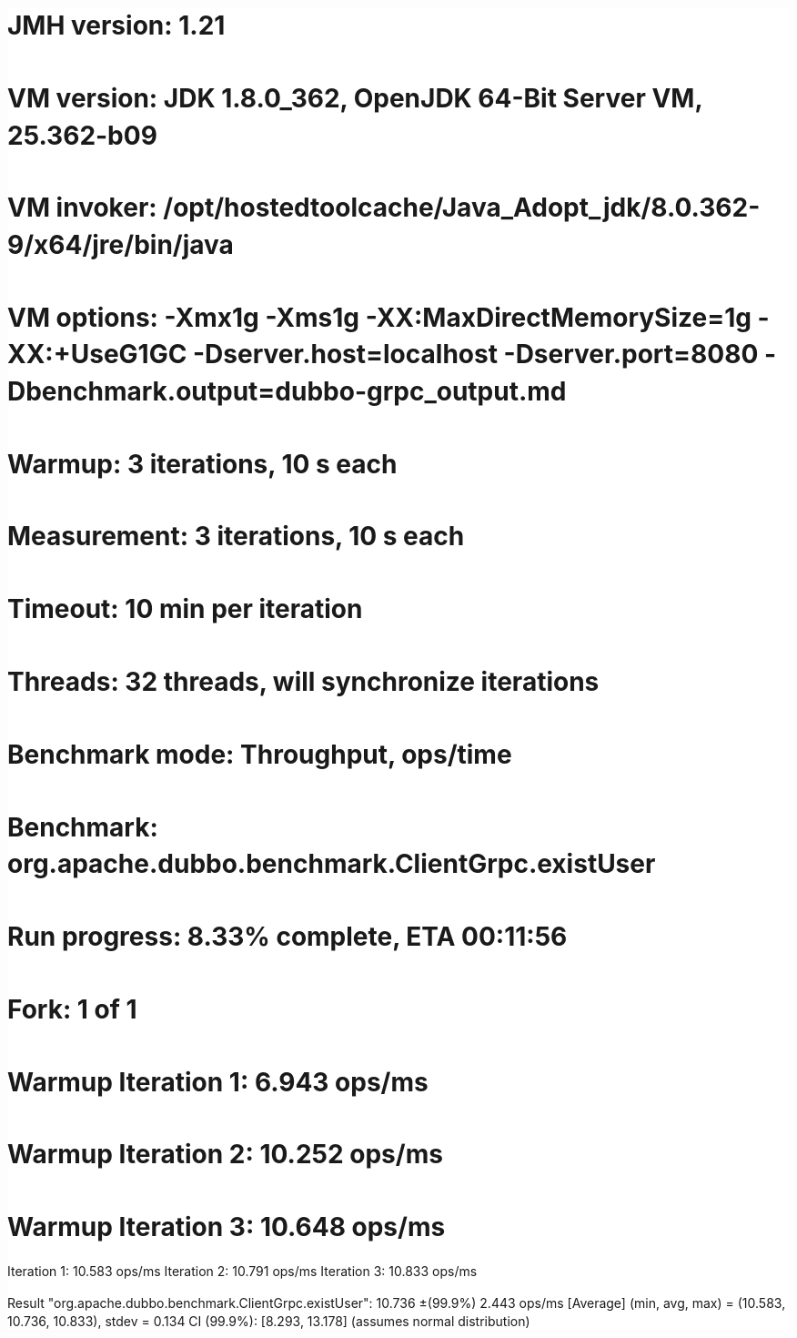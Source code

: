 
# JMH version: 1.21
# VM version: JDK 1.8.0_362, OpenJDK 64-Bit Server VM, 25.362-b09
# VM invoker: /opt/hostedtoolcache/Java_Adopt_jdk/8.0.362-9/x64/jre/bin/java
# VM options: -Xmx1g -Xms1g -XX:MaxDirectMemorySize=1g -XX:+UseG1GC -Dserver.host=localhost -Dserver.port=8080 -Dbenchmark.output=dubbo-grpc_output.md
# Warmup: 3 iterations, 10 s each
# Measurement: 3 iterations, 10 s each
# Timeout: 10 min per iteration
# Threads: 32 threads, will synchronize iterations
# Benchmark mode: Throughput, ops/time
# Benchmark: org.apache.dubbo.benchmark.ClientGrpc.existUser

# Run progress: 8.33% complete, ETA 00:11:56
# Fork: 1 of 1
# Warmup Iteration   1: 6.943 ops/ms
# Warmup Iteration   2: 10.252 ops/ms
# Warmup Iteration   3: 10.648 ops/ms
Iteration   1: 10.583 ops/ms
Iteration   2: 10.791 ops/ms
Iteration   3: 10.833 ops/ms


Result "org.apache.dubbo.benchmark.ClientGrpc.existUser":
  10.736 ±(99.9%) 2.443 ops/ms [Average]
  (min, avg, max) = (10.583, 10.736, 10.833), stdev = 0.134
  CI (99.9%): [8.293, 13.178] (assumes normal distribution)

